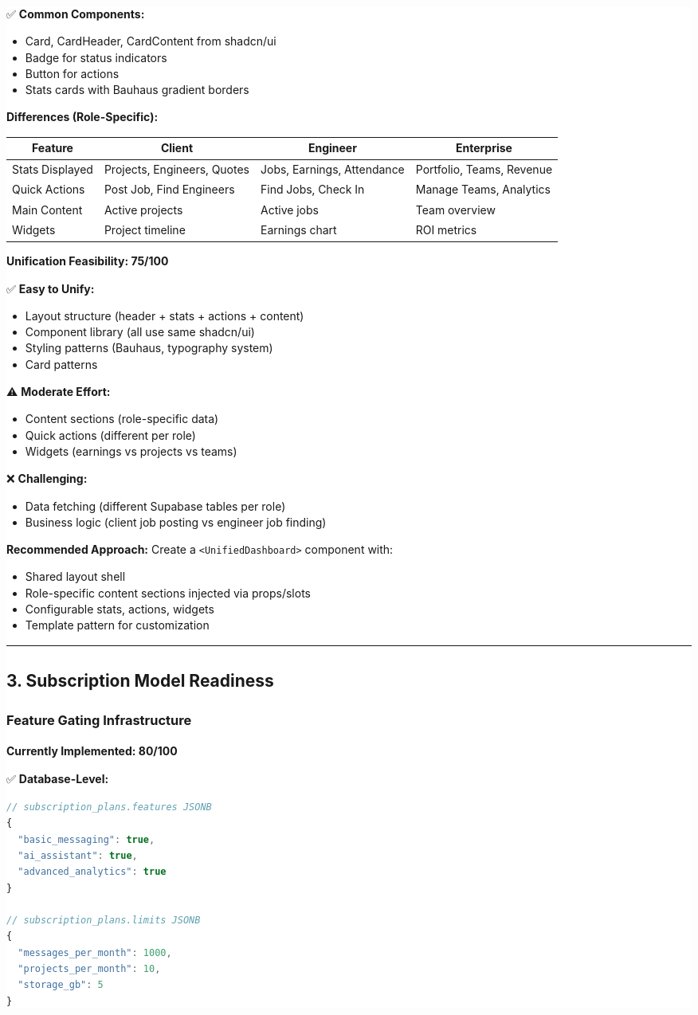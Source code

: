 ✅ **Common Components:**
- Card, CardHeader, CardContent from shadcn/ui
- Badge for status indicators
- Button for actions
- Stats cards with Bauhaus gradient borders

**Differences (Role-Specific):**

| Feature | Client | Engineer | Enterprise |
|---------|--------|----------|------------|
| Stats Displayed | Projects, Engineers, Quotes | Jobs, Earnings, Attendance | Portfolio, Teams, Revenue |
| Quick Actions | Post Job, Find Engineers | Find Jobs, Check In | Manage Teams, Analytics |
| Main Content | Active projects | Active jobs | Team overview |
| Widgets | Project timeline | Earnings chart | ROI metrics |

**Unification Feasibility: 75/100**

✅ **Easy to Unify:**
- Layout structure (header + stats + actions + content)
- Component library (all use same shadcn/ui)
- Styling patterns (Bauhaus, typography system)
- Card patterns

⚠️ **Moderate Effort:**
- Content sections (role-specific data)
- Quick actions (different per role)
- Widgets (earnings vs projects vs teams)

❌ **Challenging:**
- Data fetching (different Supabase tables per role)
- Business logic (client job posting vs engineer job finding)

**Recommended Approach:**
Create a `<UnifiedDashboard>` component with:
- Shared layout shell
- Role-specific content sections injected via props/slots
- Configurable stats, actions, widgets
- Template pattern for customization

---

## 3. Subscription Model Readiness

### Feature Gating Infrastructure

**Currently Implemented: 80/100**

✅ **Database-Level:**
```typescript
// subscription_plans.features JSONB
{
  "basic_messaging": true,
  "ai_assistant": true,
  "advanced_analytics": true
}

// subscription_plans.limits JSONB
{
  "messages_per_month": 1000,
  "projects_per_month": 10,
  "storage_gb": 5
}
```
